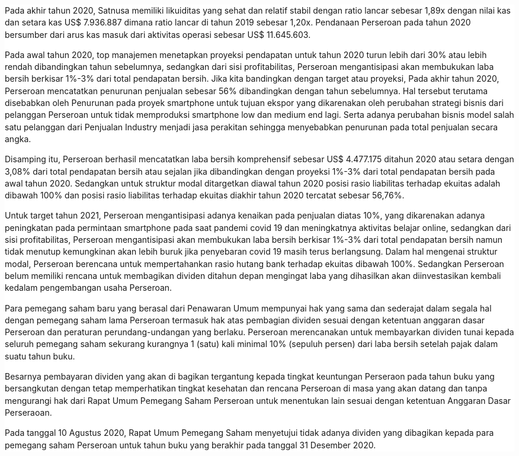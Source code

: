 Pada akhir tahun 2020, Satnusa memiliki likuiditas yang sehat dan relatif stabil dengan ratio lancar sebesar 1,89x dengan
nilai kas dan setara kas US$ 7.936.887 dimana ratio lancar di tahun 2019 sebesar 1,20x. Pendanaan Perseroan pada tahun
2020 bersumber dari arus kas masuk dari aktivitas operasi sebesar US$ 11.645.603.

Pada awal tahun 2020, top manajemen menetapkan
proyeksi pendapatan untuk tahun 2020 turun lebih
dari 30% atau lebih rendah dibandingkan tahun sebelumnya, sedangkan dari sisi profitabilitas, Perseroan
mengantisipasi akan membukukan laba bersih berkisar 1%-3% dari total pendapatan bersih. Jika kita bandingkan dengan target atau proyeksi, Pada akhir tahun
2020, Perseroan mencatatkan penurunan penjualan
sebesar 56% dibandingkan dengan tahun sebelumnya. Hal tersebut terutama disebabkan oleh Penurunan
pada proyek smartphone untuk tujuan ekspor yang
dikarenakan oleh perubahan strategi bisnis dari pelanggan Perseroan untuk tidak memproduksi smartphone low dan medium end lagi. Serta adanya perubahan bisnis model salah satu pelanggan dari Penjualan
Industry menjadi jasa perakitan sehingga menyebabkan penurunan pada total penjualan secara angka.

Disamping itu, Perseroan berhasil mencatatkan laba
bersih komprehensif sebesar US$ 4.477.175 ditahun
2020 atau setara dengan 3,08% dari total pendapatan
bersih atau sejalan jika dibandingkan dengan proyeksi
1%-3% dari total pendapatan bersih pada awal tahun 2020. Sedangkan untuk struktur modal ditargetkan diawal tahun 2020 posisi rasio liabilitas terhadap
ekuitas adalah dibawah 100% dan posisi rasio liabilitas
terhadap ekuitas diakhir tahun 2020 tercatat sebesar
56,76%.

Untuk target tahun 2021, Perseroan mengantisipasi
adanya kenaikan pada penjualan diatas 10%, yang dikarenakan adanya peningkatan pada permintaan smartphone pada saat pandemi covid 19 dan meningkatnya
aktivitas belajar online, sedangkan dari sisi profitabilitas, Perseroan mengantisipasi akan membukukan laba
bersih berkisar 1%-3% dari total pendapatan bersih namun tidak menutup kemungkinan akan lebih buruk jika
penyebaran covid 19 masih terus berlangsung. Dalam
hal mengenai struktur modal, Perseroan berencana
untuk mempertahankan rasio hutang bank terhadap
ekuitas dibawah 100%. Sedangkan Perseroan belum
memiliki rencana untuk membagikan dividen ditahun
depan mengingat laba yang dihasilkan akan diinvestasikan kembali kedalam pengembangan usaha Perseroan.

Para pemegang saham baru yang berasal dari Penawaran Umum mempunyai hak yang sama dan sederajat dalam segala hal dengan pemegang saham lama
Perseroan termasuk hak atas pembagian dividen sesuai dengan ketentuan anggaran dasar Perseroan dan
peraturan perundang-undangan yang berlaku. Perseroan merencanakan untuk membayarkan dividen tunai
kepada seluruh pemegang saham sekurang kurangnya 1 (satu) kali minimal 10% (sepuluh persen) dari laba
bersih setelah pajak dalam suatu tahun buku.

Besarnya pembayaran dividen yang akan di bagikan
tergantung kepada tingkat keuntungan Perseraon
pada tahun buku yang bersangkutan dengan tetap
memperhatikan tingkat kesehatan dan rencana Perseroan di masa yang akan datang dan tanpa mengurangi
hak dari Rapat Umum Pemegang Saham Perseroan
untuk menentukan lain sesuai dengan ketentuan Anggaran Dasar Perseraoan.

Pada tanggal 10 Agustus 2020, Rapat Umum Pemegang Saham menyetujui tidak adanya dividen
yang dibagikan kepada para pemegang saham Perseroan untuk tahun buku yang berakhir pada tanggal
31 Desember 2020.
